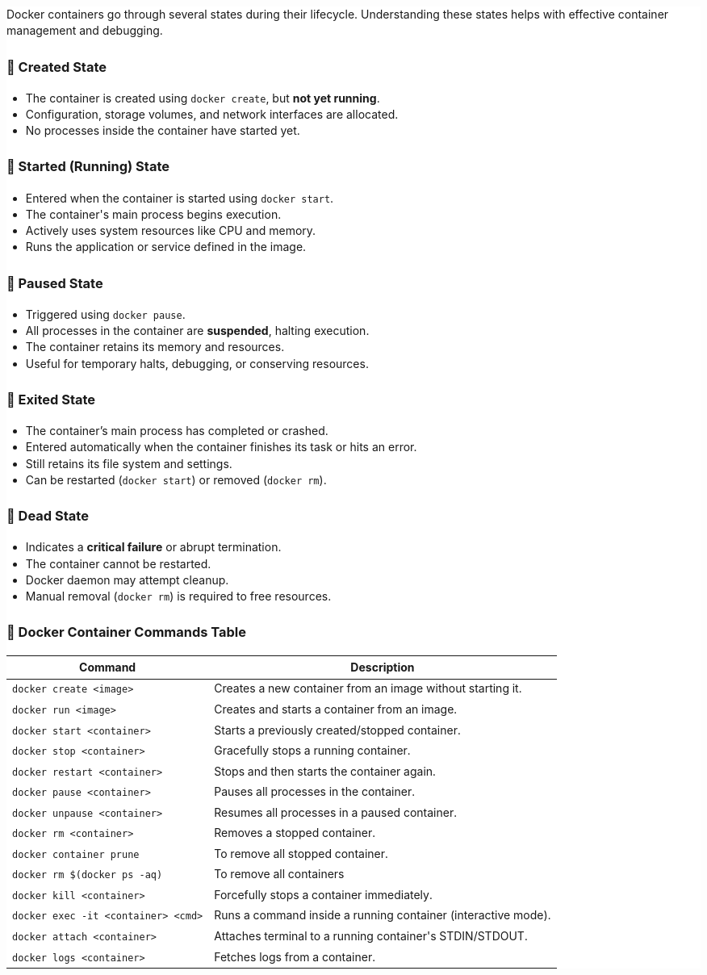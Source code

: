 Docker containers go through several states during their lifecycle. Understanding these states helps with effective container management and debugging.

### 🔹 Created State

- The container is created using `docker create`, but **not yet running**.
- Configuration, storage volumes, and network interfaces are allocated.
- No processes inside the container have started yet.

### 🔹 Started (Running) State

- Entered when the container is started using `docker start`.
- The container's main process begins execution.
- Actively uses system resources like CPU and memory.
- Runs the application or service defined in the image.

### 🔹 Paused State

- Triggered using `docker pause`.
- All processes in the container are **suspended**, halting execution.
- The container retains its memory and resources.
- Useful for temporary halts, debugging, or conserving resources.

### 🔹 Exited State

- The container’s main process has completed or crashed.
- Entered automatically when the container finishes its task or hits an error.
- Still retains its file system and settings.
- Can be restarted (`docker start`) or removed (`docker rm`).

### 🔹 Dead State

- Indicates a **critical failure** or abrupt termination.
- The container cannot be restarted.
- Docker daemon may attempt cleanup.
- Manual removal (`docker rm`) is required to free resources.

### 🧰 Docker Container Commands Table

| Command                             | Description                                                   |
| ----------------------------------- | ------------------------------------------------------------- |
| `docker create <image>`             | Creates a new container from an image without starting it.    |
| `docker run <image>`                | Creates and starts a container from an image.                 |
| `docker start <container>`          | Starts a previously created/stopped container.                |
| `docker stop <container>`           | Gracefully stops a running container.                         |
| `docker restart <container>`        | Stops and then starts the container again.                    |
| `docker pause <container>`          | Pauses all processes in the container.                        |
| `docker unpause <container>`        | Resumes all processes in a paused container.                  |
| `docker rm <container>`             | Removes a stopped container.                                  |
| `docker container prune`            | To remove all stopped container.                              |
| `docker rm $(docker ps -aq) `       | To remove all containers                                      |
| `docker kill <container>`           | Forcefully stops a container immediately.                     |
| `docker exec -it <container> <cmd>` | Runs a command inside a running container (interactive mode). |
| `docker attach <container>`         | Attaches terminal to a running container's STDIN/STDOUT.      |
| `docker logs <container>`           | Fetches logs from a container.                                |